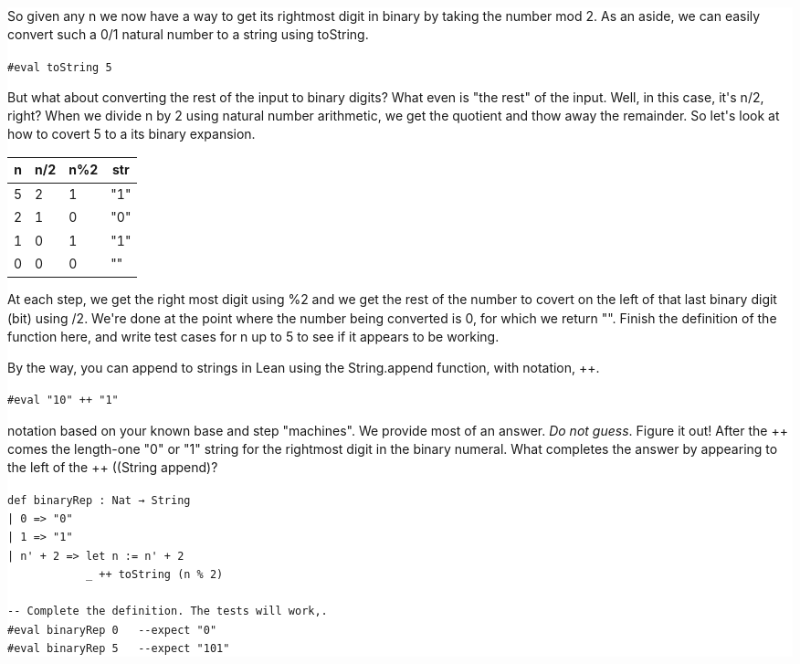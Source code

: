 So given any n we now have a way to get its
rightmost digit in binary by taking the number
mod 2. As an aside, we can easily convert such
a 0/1 natural number to a string using toString.

```lean
#eval toString 5
```

But what about converting the rest of the input
to binary digits? What even is "the rest" of the
input. Well, in this case, it's n/2, right? When
we divide n by 2 using natural number arithmetic,
we get the quotient and thow away the remainder.
So let's look at how to covert 5 to a its binary
expansion.

| n | n/2 | n%2 | str |
|---|-----|-----|-----|
| 5 |  2  |  1  | "1" |
| 2 |  1  |  0  | "0" |
| 1 |  0  |  1  | "1" |
| 0 |  0  |  0  | ""  |

At each step, we get the right most digit using %2
and we get the rest of the number to covert on the
left of that last binary digit (bit) using /2. We're
done at the point where the number being converted is
0, for which we return "". Finish the definition of
the function here, and write test cases for n up to
5 to see if it appears to be working.

By the way, you can append to strings in Lean using
the String.append function, with notation, ++.

```lean
#eval "10" ++ "1"
```

notation based on your known base and step "machines".
We provide most of an answer. *Do not guess*. Figure
it out! After the ++ comes the length-one "0" or "1"
string for the rightmost digit in the binary numeral.
What completes the answer by appearing to the left
of the ++ ((String append)?

```lean
def binaryRep : Nat → String
| 0 => "0"
| 1 => "1"
| n' + 2 => let n := n' + 2
            _ ++ toString (n % 2)

-- Complete the definition. The tests will work,.
#eval binaryRep 0   --expect "0"
#eval binaryRep 5   --expect "101"
```
